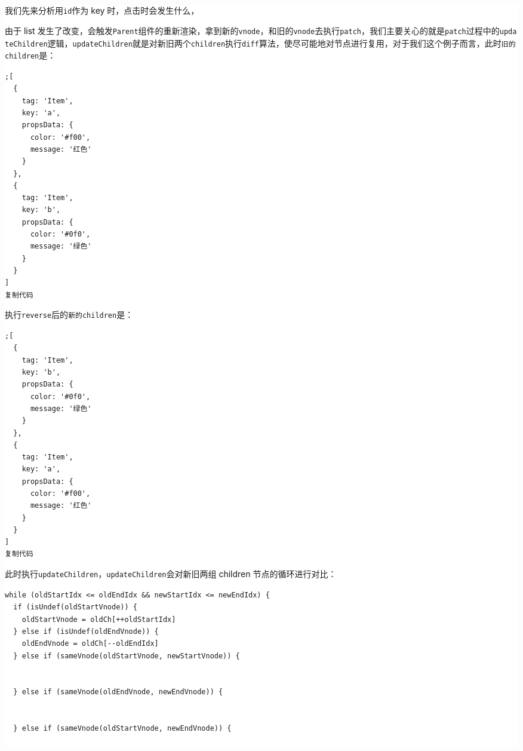 我们先来分析用`id`作为 key 时，点击时会发生什么，

由于 list 发生了改变，会触发`Parent`组件的重新渲染，拿到新的`vnode`，和旧的`vnode`去执行`patch`，我们主要关心的就是`patch`过程中的`updateChildren`逻辑，`updateChildren`就是对新旧两个`children`执行`diff`算法，使尽可能地对节点进行复用，对于我们这个例子而言，此时`旧的children`是：

```
;[
  {
    tag: 'Item',
    key: 'a',
    propsData: {
      color: '#f00',
      message: '红色'
    }
  },
  {
    tag: 'Item',
    key: 'b',
    propsData: {
      color: '#0f0',
      message: '绿色'
    }
  }
]
复制代码
```

执行`reverse`后的`新的children`是：

```
;[
  {
    tag: 'Item',
    key: 'b',
    propsData: {
      color: '#0f0',
      message: '绿色'
    }
  },
  {
    tag: 'Item',
    key: 'a',
    propsData: {
      color: '#f00',
      message: '红色'
    }
  }
]
复制代码
```

此时执行`updateChildren`，`updateChildren`会对新旧两组 children 节点的循环进行对比：

```
while (oldStartIdx <= oldEndIdx && newStartIdx <= newEndIdx) {
  if (isUndef(oldStartVnode)) {
    oldStartVnode = oldCh[++oldStartIdx] 
  } else if (isUndef(oldEndVnode)) {
    oldEndVnode = oldCh[--oldEndIdx]
  } else if (sameVnode(oldStartVnode, newStartVnode)) {
    
    
  } else if (sameVnode(oldEndVnode, newEndVnode)) {
    
    
  } else if (sameVnode(oldStartVnode, newEndVnode)) {
    
```
